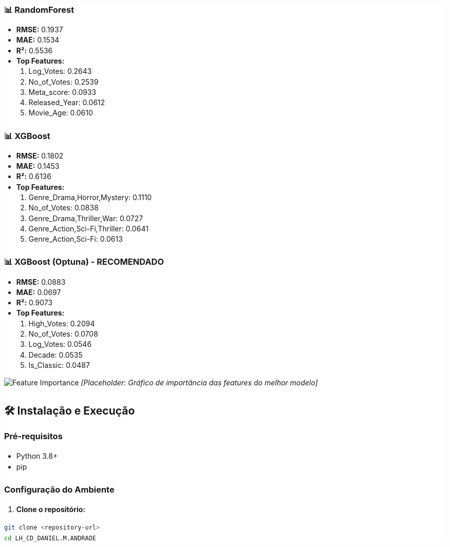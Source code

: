### 📊 RandomForest

- **RMSE:** 0.1937
- **MAE:** 0.1534
- **R²:** 0.5536
- **Top Features:**
  1. Log_Votes: 0.2643
  2. No_of_Votes: 0.2539
  3. Meta_score: 0.0933
  4. Released_Year: 0.0612
  5. Movie_Age: 0.0610

### 📊 XGBoost

- **RMSE:** 0.1802
- **MAE:** 0.1453
- **R²:** 0.6136
- **Top Features:**
  1. Genre_Drama,Horror,Mystery: 0.1110
  2. No_of_Votes: 0.0838
  3. Genre_Drama,Thriller,War: 0.0727
  4. Genre_Action,Sci-Fi,Thriller: 0.0641
  5. Genre_Action,Sci-Fi: 0.0613

### 📊 XGBoost (Optuna) - **RECOMENDADO**

- **RMSE:** 0.0883
- **MAE:** 0.0697
- **R²:** 0.9073
- **Top Features:**
  1. High_Votes: 0.2094
  2. No_of_Votes: 0.0708
  3. Log_Votes: 0.0546
  4. Decade: 0.0535
  5. Is_Classic: 0.0487

![Feature Importance](docs/screenshots/feature_importance.png)
_[Placeholder: Gráfico de importância das features do melhor modelo]_

## 🛠️ Instalação e Execução

### Pré-requisitos

- Python 3.8+
- pip

### Configuração do Ambiente

1. **Clone o repositório:**

```bash
git clone <repository-url>
cd LH_CD_DANIEL.M.ANDRADE
```
